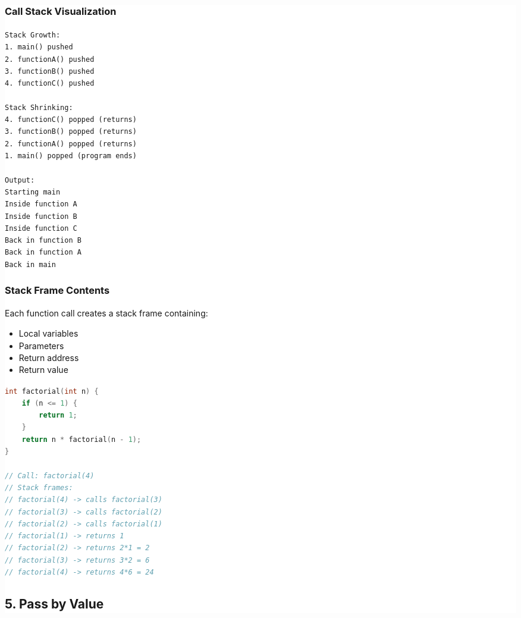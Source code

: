 ### Call Stack Visualization
```
Stack Growth:
1. main() pushed
2. functionA() pushed
3. functionB() pushed  
4. functionC() pushed

Stack Shrinking:
4. functionC() popped (returns)
3. functionB() popped (returns)
2. functionA() popped (returns)
1. main() popped (program ends)

Output:
Starting main
Inside function A
Inside function B
Inside function C
Back in function B
Back in function A
Back in main
```

### Stack Frame Contents
Each function call creates a stack frame containing:
- Local variables
- Parameters
- Return address
- Return value

```cpp
int factorial(int n) {
    if (n <= 1) {
        return 1;
    }
    return n * factorial(n - 1);
}

// Call: factorial(4)
// Stack frames:
// factorial(4) -> calls factorial(3)
// factorial(3) -> calls factorial(2)  
// factorial(2) -> calls factorial(1)
// factorial(1) -> returns 1
// factorial(2) -> returns 2*1 = 2
// factorial(3) -> returns 3*2 = 6
// factorial(4) -> returns 4*6 = 24
```

## 5. Pass by Value

